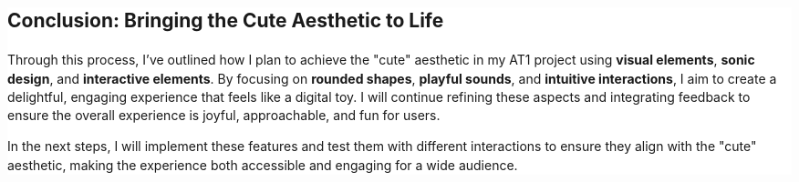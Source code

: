 
## **Conclusion: Bringing the Cute Aesthetic to Life**

Through this process, I’ve outlined how I plan to achieve the "cute" aesthetic in my AT1 project using **visual elements**, **sonic design**, and **interactive elements**. By focusing on **rounded shapes**, **playful sounds**, and **intuitive interactions**, I aim to create a delightful, engaging experience that feels like a digital toy. I will continue refining these aspects and integrating feedback to ensure the overall experience is joyful, approachable, and fun for users.

In the next steps, I will implement these features and test them with different interactions to ensure they align with the "cute" aesthetic, making the experience both accessible and engaging for a wide audience.

